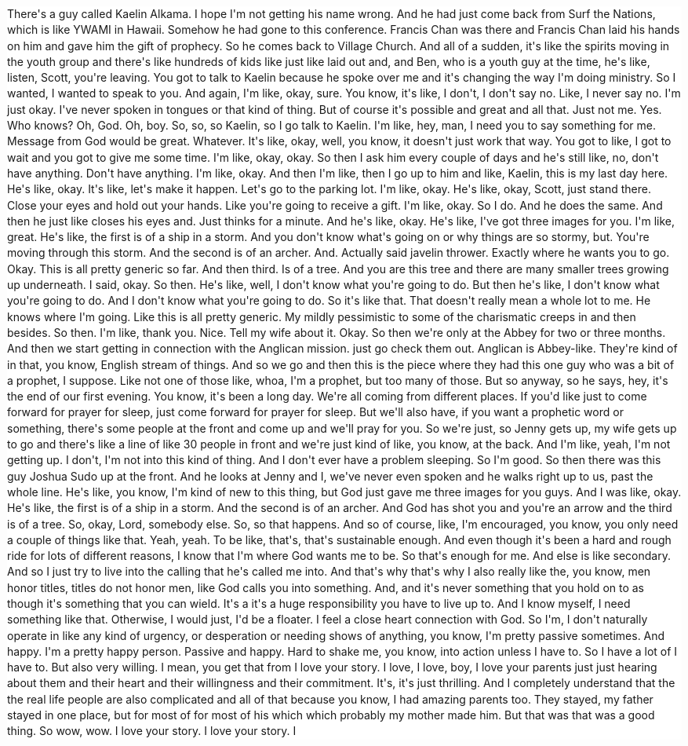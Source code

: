 There's a guy called Kaelin Alkama. I hope I'm not getting his name wrong. And he had just come back from Surf the Nations, which is like YWAMI in Hawaii. Somehow he had gone to this conference. Francis Chan was there and Francis Chan laid his hands on him and gave him the gift of prophecy. So he comes back to Village Church. And all of a sudden, it's like the spirits moving in the youth group and there's like hundreds of kids like just like laid out and, and Ben, who is a youth guy at the time, he's like, listen, Scott, you're leaving. You got to talk to Kaelin because he spoke over me and it's changing the way I'm doing ministry. So I wanted, I wanted to speak to you. And again, I'm like, okay, sure. You know, it's like, I don't, I don't say no. Like, I never say no. I'm just okay. I've never spoken in tongues or that kind of thing. But of course it's possible and great and all that. Just not me. Yes. Who knows? Oh, God. Oh, boy. So, so, so Kaelin, so I go talk to Kaelin. I'm like, hey, man, I need you to say something for me. Message from God would be great. Whatever. It's like, okay, well, you know, it doesn't just work that way. You got to like, I got to wait and you got to give me some time. I'm like, okay, okay. So then I ask him every couple of days and he's still like, no, don't have anything. Don't have anything. I'm like, okay. And then I'm like, then I go up to him and like, Kaelin, this is my last day here. He's like, okay. It's like, let's make it happen. Let's go to the parking lot. I'm like, okay. He's like, okay, Scott, just stand there. Close your eyes and hold out your hands. Like you're going to receive a gift. I'm like, okay. So I do. And he does the same. And then he just like closes his eyes and. Just thinks for a minute. And he's like, okay. He's like, I've got three images for you. I'm like, great. He's like, the first is of a ship in a storm. And you don't know what's going on or why things are so stormy, but. You're moving through this storm. And the second is of an archer. And. Actually said javelin thrower. Exactly where he wants you to go. Okay. This is all pretty generic so far. And then third. Is of a tree. And you are this tree and there are many smaller trees growing up underneath. I said, okay. So then. He's like, well, I don't know what you're going to do. But then he's like, I don't know what you're going to do. And I don't know what you're going to do. So it's like that. That doesn't really mean a whole lot to me. He knows where I'm going. Like this is all pretty generic. My mildly pessimistic to some of the charismatic creeps in and then besides. So then. I'm like, thank you. Nice. Tell my wife about it. Okay. So then we're only at the Abbey for two or three months. And then we start getting in connection with the Anglican mission. just go check them out. Anglican is Abbey-like. They're kind of in that, you know, English stream of things. And so we go and then this is the piece where they had this one guy who was a bit of a prophet, I suppose. Like not one of those like, whoa, I'm a prophet, but too many of those. But so anyway, so he says, hey, it's the end of our first evening. You know, it's been a long day. We're all coming from different places. If you'd like just to come forward for prayer for sleep, just come forward for prayer for sleep. But we'll also have, if you want a prophetic word or something, there's some people at the front and come up and we'll pray for you. So we're just, so Jenny gets up, my wife gets up to go and there's like a line of like 30 people in front and we're just kind of like, you know, at the back. And I'm like, yeah, I'm not getting up. I don't, I'm not into this kind of thing. And I don't ever have a problem sleeping. So I'm good. So then there was this guy Joshua Sudo up at the front. And he looks at Jenny and I, we've never even spoken and he walks right up to us, past the whole line. He's like, you know, I'm kind of new to this thing, but God just gave me three images for you guys. And I was like, okay. He's like, the first is of a ship in a storm. And the second is of an archer. And God has shot you and you're an arrow and the third is of a tree. So, okay, Lord, somebody else. So, so that happens. And so of course, like, I'm encouraged, you know, you only need a couple of things like that. Yeah, yeah. To be like, that's, that's sustainable enough. And even though it's been a hard and rough ride for lots of different reasons, I know that I'm where God wants me to be. So that's enough for me. And else is like secondary. And so I just try to live into the calling that he's called me into. And that's why that's why I also really like the, you know, men honor titles, titles do not honor men, like God calls you into something. And, and it's never something that you hold on to as though it's something that you can wield. It's a it's a huge responsibility you have to live up to. And I know myself, I need something like that. Otherwise, I would just, I'd be a floater. I feel a close heart connection with God. So I'm, I don't naturally operate in like any kind of urgency, or desperation or needing shows of anything, you know, I'm pretty passive sometimes. And happy. I'm a pretty happy person. Passive and happy. Hard to shake me, you know, into action unless I have to. So I have a lot of I have to. But also very willing. I mean, you get that from I love your story. I love, I love, boy, I love your parents just just hearing about them and their heart and their willingness and their commitment. It's, it's just thrilling. And I completely understand that the the real life people are also complicated and all of that because you know, I had amazing parents too. They stayed, my father stayed in one place, but for most of for most of his which which probably my mother made him. But that was that was a good thing. So wow, wow. I love your story. I love your story. I